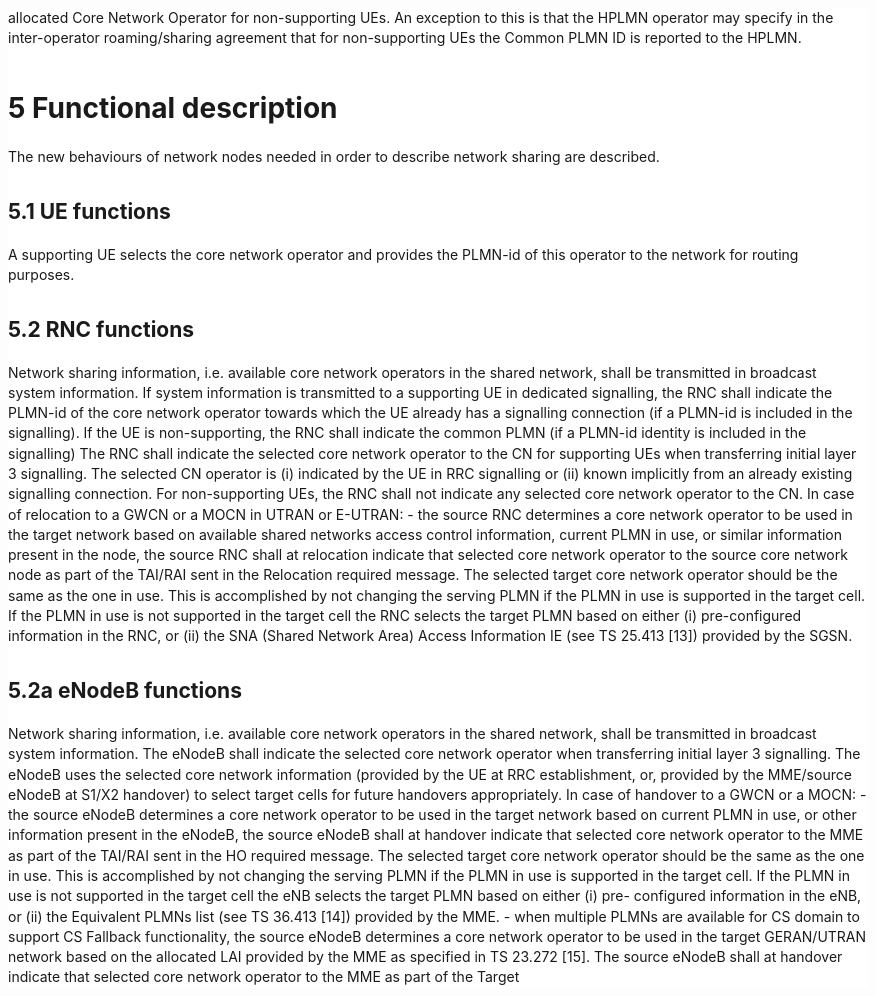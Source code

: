 allocated Core Network Operator for non-supporting UEs. An exception to this
is that the HPLMN operator may specify in the inter-operator roaming/sharing
agreement that for non-supporting UEs the Common PLMN ID is reported to the
HPLMN.
# 5 Functional description
The new behaviours of network nodes needed in order to describe network
sharing are described.
## 5.1 UE functions
A supporting UE selects the core network operator and provides the PLMN-id of
this operator to the network for routing purposes.
## 5.2 RNC functions
Network sharing information, i.e. available core network operators in the
shared network, shall be transmitted in broadcast system information. If
system information is transmitted to a supporting UE in dedicated signalling,
the RNC shall indicate the PLMN-id of the core network operator towards which
the UE already has a signalling connection (if a PLMN-id is included in the
signalling). If the UE is non-supporting, the RNC shall indicate the common
PLMN (if a PLMN-id identity is included in the signalling)
The RNC shall indicate the selected core network operator to the CN for
supporting UEs when transferring initial layer 3 signalling. The selected CN
operator is (i) indicated by the UE in RRC signalling or (ii) known implicitly
from an already existing signalling connection. For non-supporting UEs, the
RNC shall not indicate any selected core network operator to the CN.
In case of relocation to a GWCN or a MOCN in UTRAN or E-UTRAN:
\- the source RNC determines a core network operator to be used in the target
network based on available shared networks access control information, current
PLMN in use, or similar information present in the node, the source RNC shall
at relocation indicate that selected core network operator to the source core
network node as part of the TAI/RAI sent in the Relocation required message.
The selected target core network operator should be the same as the one in
use. This is accomplished by not changing the serving PLMN if the PLMN in use
is supported in the target cell. If the PLMN in use is not supported in the
target cell the RNC selects the target PLMN based on either (i) pre-configured
information in the RNC, or (ii) the SNA (Shared Network Area) Access
Information IE (see TS 25.413 [13]) provided by the SGSN.
## 5.2a eNodeB functions
Network sharing information, i.e. available core network operators in the
shared network, shall be transmitted in broadcast system information.
The eNodeB shall indicate the selected core network operator when transferring
initial layer 3 signalling. The eNodeB uses the selected core network
information (provided by the UE at RRC establishment, or, provided by the
MME/source eNodeB at S1/X2 handover) to select target cells for future
handovers appropriately.
In case of handover to a GWCN or a MOCN:
\- the source eNodeB determines a core network operator to be used in the
target network based on current PLMN in use, or other information present in
the eNodeB, the source eNodeB shall at handover indicate that selected core
network operator to the MME as part of the TAI/RAI sent in the HO required
message. The selected target core network operator should be the same as the
one in use. This is accomplished by not changing the serving PLMN if the PLMN
in use is supported in the target cell. If the PLMN in use is not supported in
the target cell the eNB selects the target PLMN based on either (i) pre-
configured information in the eNB, or (ii) the Equivalent PLMNs list (see TS
36.413 [14]) provided by the MME.
\- when multiple PLMNs are available for CS domain to support CS Fallback
functionality, the source eNodeB determines a core network operator to be used
in the target GERAN/UTRAN network based on the allocated LAI provided by the
MME as specified in TS 23.272 [15]. The source eNodeB shall at handover
indicate that selected core network operator to the MME as part of the Target